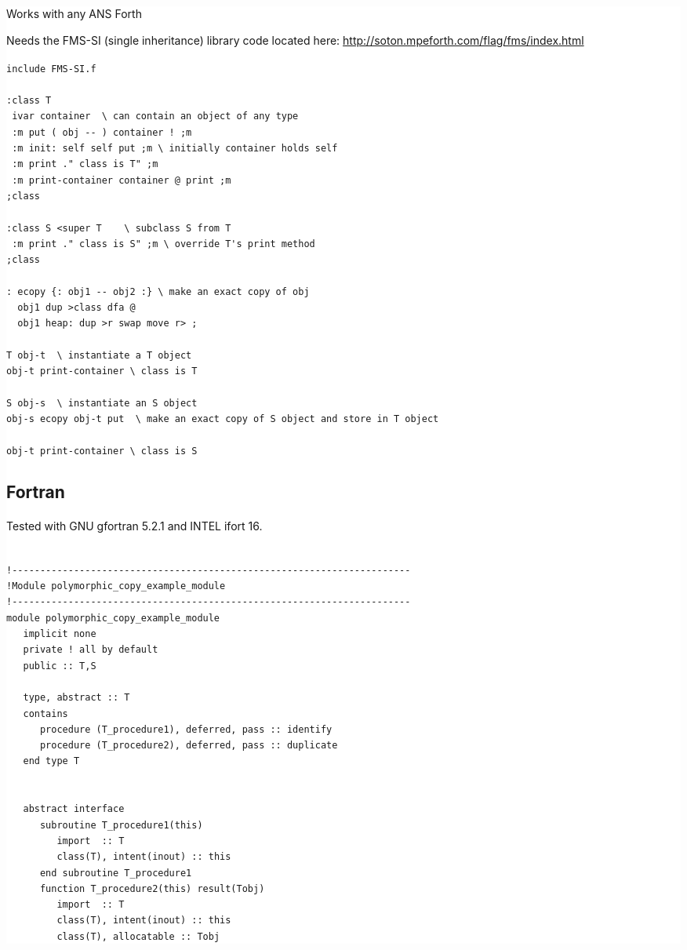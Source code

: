 

Works with any ANS Forth

Needs the FMS-SI (single inheritance) library code located here:
http://soton.mpeforth.com/flag/fms/index.html

```forth
include FMS-SI.f

:class T
 ivar container  \ can contain an object of any type
 :m put ( obj -- ) container ! ;m
 :m init: self self put ;m \ initially container holds self
 :m print ." class is T" ;m
 :m print-container container @ print ;m
;class

:class S <super T    \ subclass S from T
 :m print ." class is S" ;m \ override T's print method
;class

: ecopy {: obj1 -- obj2 :} \ make an exact copy of obj
  obj1 dup >class dfa @
  obj1 heap: dup >r swap move r> ;

T obj-t  \ instantiate a T object
obj-t print-container \ class is T

S obj-s  \ instantiate an S object
obj-s ecopy obj-t put  \ make an exact copy of S object and store in T object

obj-t print-container \ class is S

```


## Fortran

Tested with GNU gfortran 5.2.1 and INTEL ifort 16.

```Fortran

!-----------------------------------------------------------------------
!Module polymorphic_copy_example_module
!-----------------------------------------------------------------------
module polymorphic_copy_example_module
   implicit none
   private ! all by default
   public :: T,S

   type, abstract :: T
   contains
      procedure (T_procedure1), deferred, pass :: identify
      procedure (T_procedure2), deferred, pass :: duplicate
   end type T


   abstract interface
      subroutine T_procedure1(this)
         import  :: T
         class(T), intent(inout) :: this
      end subroutine T_procedure1
      function T_procedure2(this) result(Tobj)
         import  :: T
         class(T), intent(inout) :: this
         class(T), allocatable :: Tobj
```
